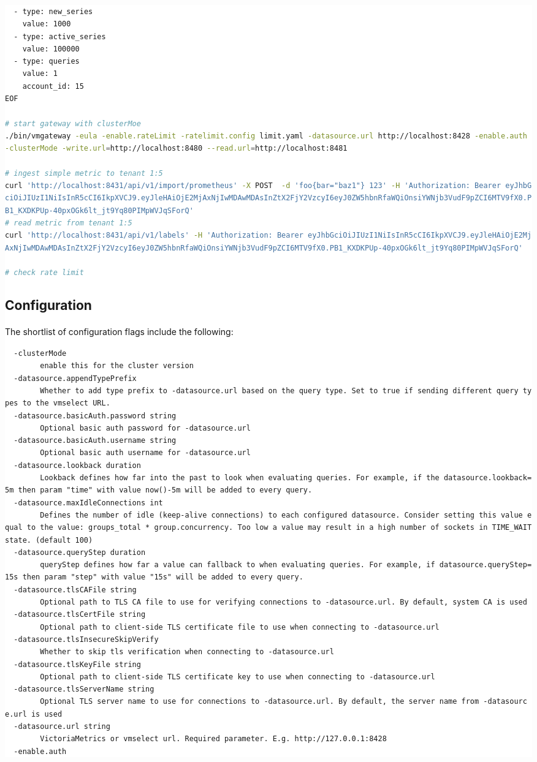 ```bash
  - type: new_series
    value: 1000
  - type: active_series
    value: 100000
  - type: queries
    value: 1
    account_id: 15
EOF

# start gateway with clusterMoe
./bin/vmgateway -eula -enable.rateLimit -ratelimit.config limit.yaml -datasource.url http://localhost:8428 -enable.auth -clusterMode -write.url=http://localhost:8480 --read.url=http://localhost:8481

# ingest simple metric to tenant 1:5
curl 'http://localhost:8431/api/v1/import/prometheus' -X POST  -d 'foo{bar="baz1"} 123' -H 'Authorization: Bearer eyJhbGciOiJIUzI1NiIsInR5cCI6IkpXVCJ9.eyJleHAiOjE2MjAxNjIwMDAwMDAsInZtX2FjY2VzcyI6eyJ0ZW5hbnRfaWQiOnsiYWNjb3VudF9pZCI6MTV9fX0.PB1_KXDKPUp-40pxOGk6lt_jt9Yq80PIMpWVJqSForQ'
# read metric from tenant 1:5
curl 'http://localhost:8431/api/v1/labels' -H 'Authorization: Bearer eyJhbGciOiJIUzI1NiIsInR5cCI6IkpXVCJ9.eyJleHAiOjE2MjAxNjIwMDAwMDAsInZtX2FjY2VzcyI6eyJ0ZW5hbnRfaWQiOnsiYWNjb3VudF9pZCI6MTV9fX0.PB1_KXDKPUp-40pxOGk6lt_jt9Yq80PIMpWVJqSForQ'

# check rate limit 
```

## Configuration

The shortlist of configuration flags include the following:
```console
  -clusterMode
        enable this for the cluster version
  -datasource.appendTypePrefix
        Whether to add type prefix to -datasource.url based on the query type. Set to true if sending different query types to the vmselect URL.
  -datasource.basicAuth.password string
        Optional basic auth password for -datasource.url
  -datasource.basicAuth.username string
        Optional basic auth username for -datasource.url
  -datasource.lookback duration
        Lookback defines how far into the past to look when evaluating queries. For example, if the datasource.lookback=5m then param "time" with value now()-5m will be added to every query.
  -datasource.maxIdleConnections int
        Defines the number of idle (keep-alive connections) to each configured datasource. Consider setting this value equal to the value: groups_total * group.concurrency. Too low a value may result in a high number of sockets in TIME_WAIT state. (default 100)
  -datasource.queryStep duration
        queryStep defines how far a value can fallback to when evaluating queries. For example, if datasource.queryStep=15s then param "step" with value "15s" will be added to every query.
  -datasource.tlsCAFile string
        Optional path to TLS CA file to use for verifying connections to -datasource.url. By default, system CA is used
  -datasource.tlsCertFile string
        Optional path to client-side TLS certificate file to use when connecting to -datasource.url
  -datasource.tlsInsecureSkipVerify
        Whether to skip tls verification when connecting to -datasource.url
  -datasource.tlsKeyFile string
        Optional path to client-side TLS certificate key to use when connecting to -datasource.url
  -datasource.tlsServerName string
        Optional TLS server name to use for connections to -datasource.url. By default, the server name from -datasource.url is used
  -datasource.url string
        VictoriaMetrics or vmselect url. Required parameter. E.g. http://127.0.0.1:8428
  -enable.auth
```